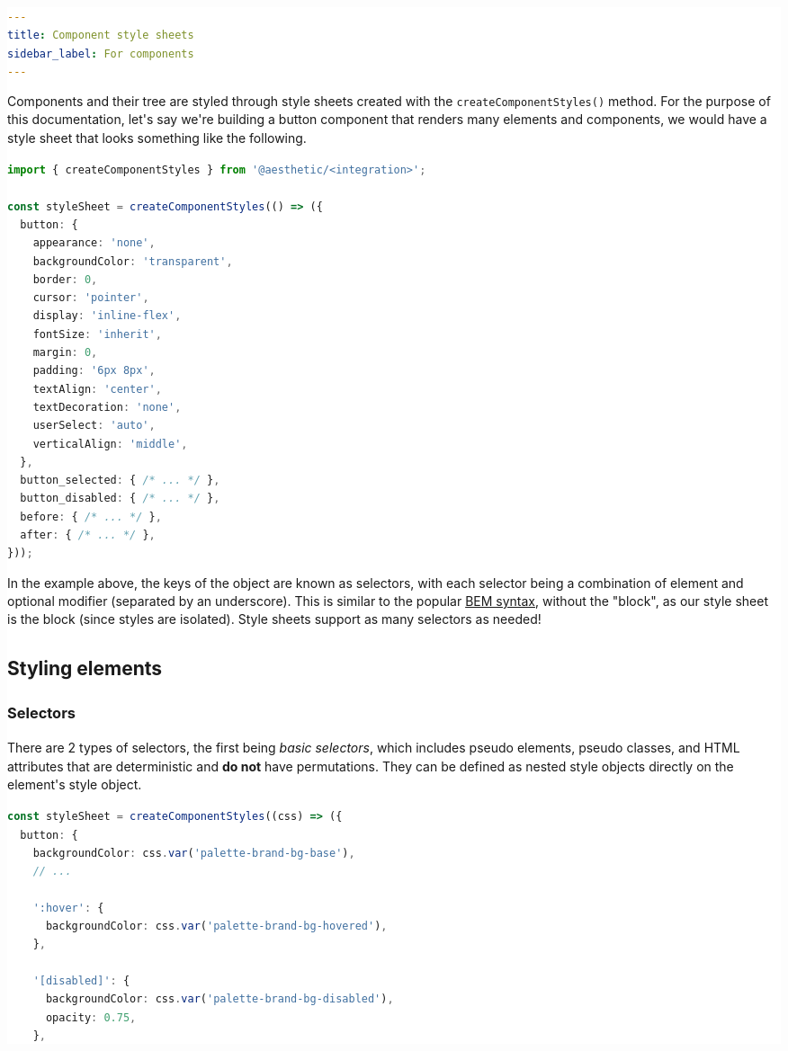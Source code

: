 ```yaml
---
title: Component style sheets
sidebar_label: For components
---
```


Components and their tree are styled through style sheets created with the `createComponentStyles()`
method. For the purpose of this documentation, let's say we're building a button component that
renders many elements and components, we would have a style sheet that looks something like the
following.


```ts
import { createComponentStyles } from '@aesthetic/<integration>';

const styleSheet = createComponentStyles(() => ({
  button: {
    appearance: 'none',
    backgroundColor: 'transparent',
    border: 0,
    cursor: 'pointer',
    display: 'inline-flex',
    fontSize: 'inherit',
    margin: 0,
    padding: '6px 8px',
    textAlign: 'center',
    textDecoration: 'none',
    userSelect: 'auto',
    verticalAlign: 'middle',
  },
  button_selected: { /* ... */ },
  button_disabled: { /* ... */ },
  before: { /* ... */ },
  after: { /* ... */ },
}));
```

In the example above, the keys of the object are known as selectors, with each selector being a
combination of element and optional modifier (separated by an underscore). This is similar to the
popular [BEM syntax](http://getbem.com/naming/), without the "block", as our style sheet is the
block (since styles are isolated). Style sheets support as many selectors as needed!

## Styling elements

### Selectors

There are 2 types of selectors, the first being _basic selectors_, which includes pseudo elements,
pseudo classes, and HTML attributes that are deterministic and **do not** have permutations. They
can be defined as nested style objects directly on the element's style object.

```ts
const styleSheet = createComponentStyles((css) => ({
  button: {
    backgroundColor: css.var('palette-brand-bg-base'),
    // ...

    ':hover': {
      backgroundColor: css.var('palette-brand-bg-hovered'),
    },

    '[disabled]': {
      backgroundColor: css.var('palette-brand-bg-disabled'),
      opacity: 0.75,
    },
```